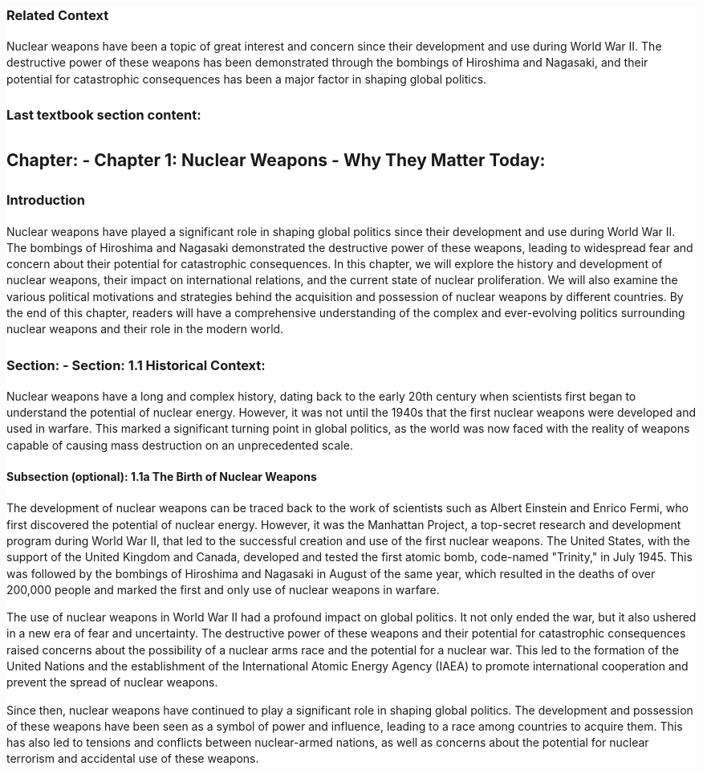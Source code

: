 
### Related Context
Nuclear weapons have been a topic of great interest and concern since their development and use during World War II. The destructive power of these weapons has been demonstrated through the bombings of Hiroshima and Nagasaki, and their potential for catastrophic consequences has been a major factor in shaping global politics.

### Last textbook section content:

## Chapter: - Chapter 1: Nuclear Weapons - Why They Matter Today:

### Introduction

Nuclear weapons have played a significant role in shaping global politics since their development and use during World War II. The bombings of Hiroshima and Nagasaki demonstrated the destructive power of these weapons, leading to widespread fear and concern about their potential for catastrophic consequences. In this chapter, we will explore the history and development of nuclear weapons, their impact on international relations, and the current state of nuclear proliferation. We will also examine the various political motivations and strategies behind the acquisition and possession of nuclear weapons by different countries. By the end of this chapter, readers will have a comprehensive understanding of the complex and ever-evolving politics surrounding nuclear weapons and their role in the modern world.

### Section: - Section: 1.1 Historical Context:

Nuclear weapons have a long and complex history, dating back to the early 20th century when scientists first began to understand the potential of nuclear energy. However, it was not until the 1940s that the first nuclear weapons were developed and used in warfare. This marked a significant turning point in global politics, as the world was now faced with the reality of weapons capable of causing mass destruction on an unprecedented scale.

#### Subsection (optional): 1.1a The Birth of Nuclear Weapons

The development of nuclear weapons can be traced back to the work of scientists such as Albert Einstein and Enrico Fermi, who first discovered the potential of nuclear energy. However, it was the Manhattan Project, a top-secret research and development program during World War II, that led to the successful creation and use of the first nuclear weapons. The United States, with the support of the United Kingdom and Canada, developed and tested the first atomic bomb, code-named "Trinity," in July 1945. This was followed by the bombings of Hiroshima and Nagasaki in August of the same year, which resulted in the deaths of over 200,000 people and marked the first and only use of nuclear weapons in warfare.

The use of nuclear weapons in World War II had a profound impact on global politics. It not only ended the war, but it also ushered in a new era of fear and uncertainty. The destructive power of these weapons and their potential for catastrophic consequences raised concerns about the possibility of a nuclear arms race and the potential for a nuclear war. This led to the formation of the United Nations and the establishment of the International Atomic Energy Agency (IAEA) to promote international cooperation and prevent the spread of nuclear weapons.

Since then, nuclear weapons have continued to play a significant role in shaping global politics. The development and possession of these weapons have been seen as a symbol of power and influence, leading to a race among countries to acquire them. This has also led to tensions and conflicts between nuclear-armed nations, as well as concerns about the potential for nuclear terrorism and accidental use of these weapons.
